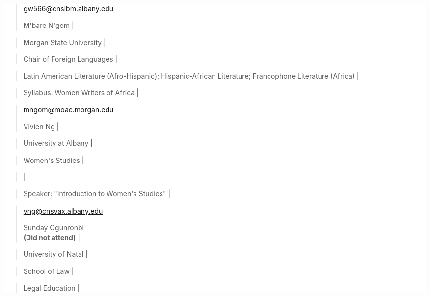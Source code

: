 > [gw566@cnsibm.albany.edu](mailto:gw566@cnsibm.albany.edu)  
>  
> M'bare N'gom |

>

> Morgan State University |

>

> Chair of Foreign Languages |

>

> Latin American Literature (Afro-Hispanic); Hispanic-African Literature;
Francophone Literature (Africa) |

>

> Syllabus: Women Writers of Africa |

>

> [mngom@moac.morgan.edu](mailto:mngom@moac.morgan.edu)  
>  
> Vivien Ng |

>

> University at Albany |

>

> Women's Studies |

>

>   |

>

> Speaker: "Introduction to Women's Studies" |

>

> [vng@cnsvax.albany.edu](mailto:vng@cnsvax.albany.edu)  
>  
> Sunday Ogunronbi  
> **(Did not attend)** |

>

> University of Natal |

>

> School of Law |

>

> Legal Education |

>

